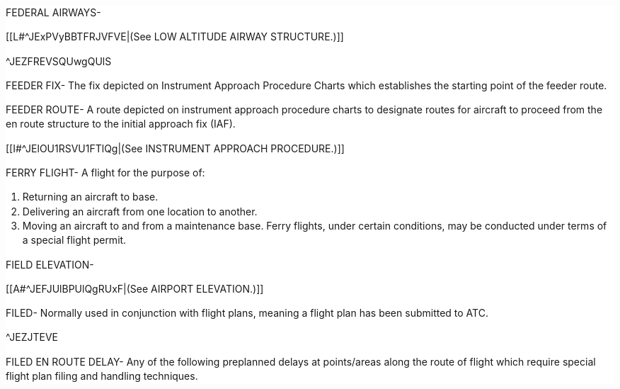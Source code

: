 </div>

<div>

FEDERAL AIRWAYS-

[[L#^JExPVyBBTFRJVFVE|(See LOW ALTITUDE AIRWAY STRUCTURE.)]]

^JEZFREVSQUwgQUlS

</div>

<div>

FEEDER FIX- The fix depicted on Instrument Approach Procedure Charts which establishes the starting point of the feeder route.

</div>

<div>

FEEDER ROUTE- A route depicted on instrument approach procedure charts to designate routes for aircraft to proceed from the en route structure to the initial approach fix (IAF).

[[I#^JElOU1RSVU1FTlQg|(See INSTRUMENT APPROACH PROCEDURE.)]]

</div>

<div>

FERRY FLIGHT- A flight for the purpose of:



1.  Returning an aircraft to base.
2.  Delivering an aircraft from one location to another.
3.  Moving an aircraft to and from a maintenance base. Ferry flights, under certain conditions, may be conducted under terms of a special flight permit.

</div>

<div>

FIELD ELEVATION-

[[A#^JEFJUlBPUlQgRUxF|(See AIRPORT ELEVATION.)]]

</div>

<div>

FILED- Normally used in conjunction with flight plans, meaning a flight plan has been submitted to ATC.

^JEZJTEVE

</div>

<div>

FILED EN ROUTE DELAY- Any of the following preplanned delays at points/areas along the route of flight which require special flight plan filing and handling techniques.


